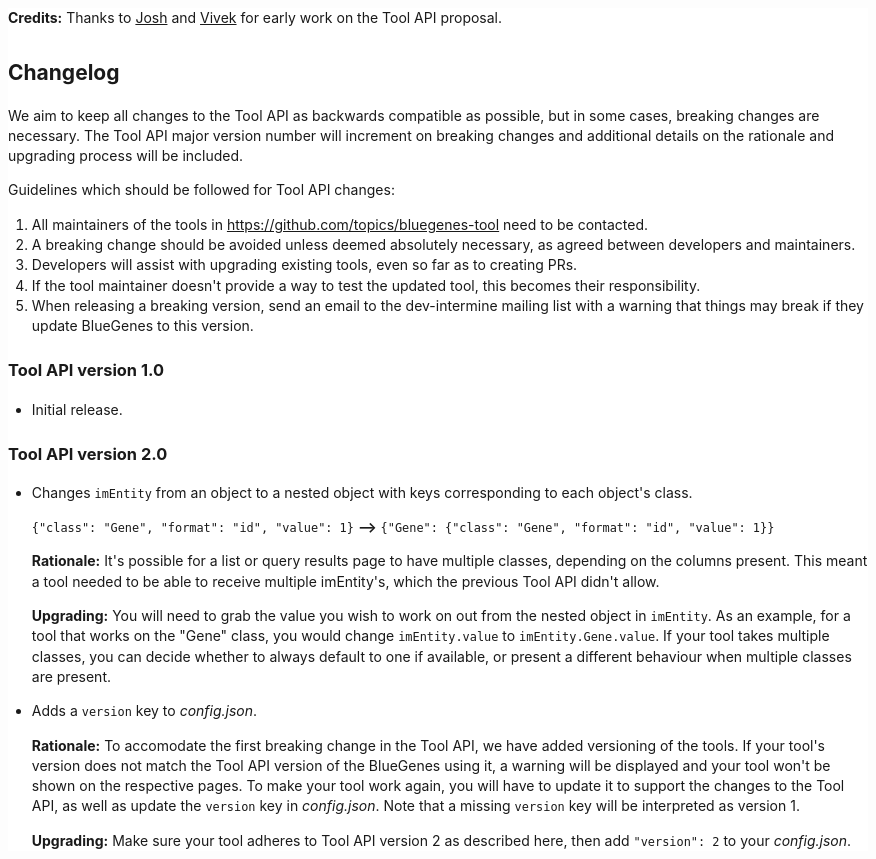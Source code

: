 **Credits:** Thanks to [Josh](https://gist.github.com/joshkh/76091f1182d425934c1c5dbe2644d23a) and [Vivek](https://gist.github.com/vivekkrish/2e5e4128efbbf2014c194aae6b83d245) for early work on the Tool API proposal.

## Changelog

We aim to keep all changes to the Tool API as backwards compatible as possible, but in some cases, breaking changes are necessary. The Tool API major version number will increment on breaking changes and additional details on the rationale and upgrading process will be included.

Guidelines which should be followed for Tool API changes:
1. All maintainers of the tools in https://github.com/topics/bluegenes-tool need to be contacted.
2. A breaking change should be avoided unless deemed absolutely necessary, as agreed between developers and maintainers.
3. Developers will assist with upgrading existing tools, even so far as to creating PRs.
4. If the tool maintainer doesn't provide a way to test the updated tool, this becomes their responsibility.
5. When releasing a breaking version, send an email to the dev-intermine mailing list with a warning that things may break if they update BlueGenes to this version.

### Tool API version 1.0

- Initial release.

### Tool API version 2.0

- Changes `imEntity` from an object to a nested object with keys corresponding to each object's class.

  `{"class": "Gene", "format": "id", "value": 1}` **-->** `{"Gene": {"class": "Gene", "format": "id", "value": 1}}`

  **Rationale:** It's possible for a list or query results page to have multiple classes, depending on the columns present. This meant a tool needed to be able to receive multiple imEntity's, which the previous Tool API didn't allow.

  **Upgrading:** You will need to grab the value you wish to work on out from the nested object in `imEntity`. As an example, for a tool that works on the "Gene" class, you would change `imEntity.value` to `imEntity.Gene.value`. If your tool takes multiple classes, you can decide whether to always default to one if available, or present a different behaviour when multiple classes are present.

- Adds a `version` key to *config.json*.

  **Rationale:** To accomodate the first breaking change in the Tool API, we have added versioning of the tools. If your tool's version does not match the Tool API version of the BlueGenes using it, a warning will be displayed and your tool won't be shown on the respective pages. To make your tool work again, you will have to update it to support the changes to the Tool API, as well as update the `version` key in *config.json*. Note that a missing `version` key will be interpreted as version 1.

  **Upgrading:** Make sure your tool adheres to Tool API version 2 as described here, then add `"version": 2` to your *config.json*.
